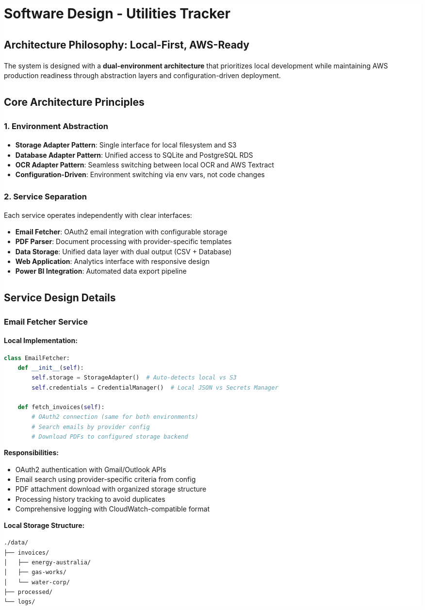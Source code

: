 # Software Design - Utilities Tracker

## Architecture Philosophy: Local-First, AWS-Ready

The system is designed with a **dual-environment architecture** that prioritizes local development while maintaining AWS production readiness through abstraction layers and configuration-driven deployment.

## Core Architecture Principles

### 1. Environment Abstraction
- **Storage Adapter Pattern**: Single interface for local filesystem and S3
- **Database Adapter Pattern**: Unified access to SQLite and PostgreSQL RDS  
- **OCR Adapter Pattern**: Seamless switching between local OCR and AWS Textract
- **Configuration-Driven**: Environment switching via env vars, not code changes

### 2. Service Separation
Each service operates independently with clear interfaces:
- **Email Fetcher**: OAuth2 email integration with configurable storage
- **PDF Parser**: Document processing with provider-specific templates
- **Data Storage**: Unified data layer with dual output (CSV + Database)
- **Web Application**: Analytics interface with responsive design
- **Power BI Integration**: Automated data export pipeline

## Service Design Details

### Email Fetcher Service

**Local Implementation:**
```python
class EmailFetcher:
    def __init__(self):
        self.storage = StorageAdapter()  # Auto-detects local vs S3
        self.credentials = CredentialManager()  # Local JSON vs Secrets Manager
        
    def fetch_invoices(self):
        # OAuth2 connection (same for both environments)
        # Search emails by provider config
        # Download PDFs to configured storage backend
```

**Responsibilities:**
- OAuth2 authentication with Gmail/Outlook APIs
- Email search using provider-specific criteria from config
- PDF attachment download with organized storage structure  
- Processing history tracking to avoid duplicates
- Comprehensive logging with CloudWatch-compatible format

**Local Storage Structure:**
```
./data/
├── invoices/
│   ├── energy-australia/
│   ├── gas-works/
│   └── water-corp/
├── processed/
└── logs/
```

